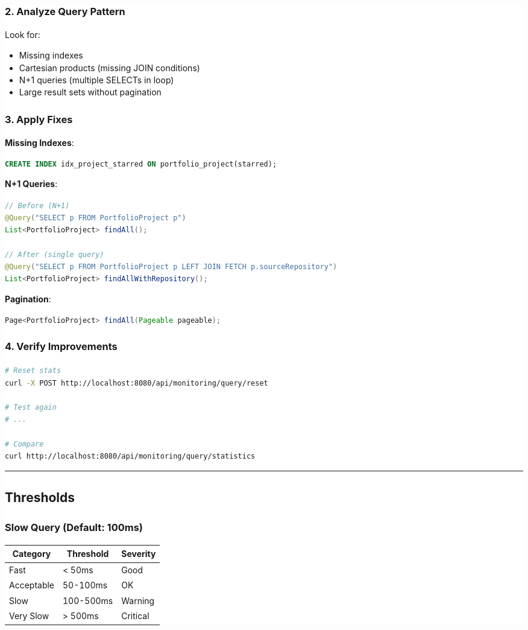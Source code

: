 ### 2. Analyze Query Pattern

Look for:
- Missing indexes
- Cartesian products (missing JOIN conditions)
- N+1 queries (multiple SELECTs in loop)
- Large result sets without pagination

### 3. Apply Fixes

**Missing Indexes**:
```sql
CREATE INDEX idx_project_starred ON portfolio_project(starred);
```

**N+1 Queries**:
```java
// Before (N+1)
@Query("SELECT p FROM PortfolioProject p")
List<PortfolioProject> findAll();

// After (single query)
@Query("SELECT p FROM PortfolioProject p LEFT JOIN FETCH p.sourceRepository")
List<PortfolioProject> findAllWithRepository();
```

**Pagination**:
```java
Page<PortfolioProject> findAll(Pageable pageable);
```

### 4. Verify Improvements

```bash
# Reset stats
curl -X POST http://localhost:8080/api/monitoring/query/reset

# Test again
# ...

# Compare
curl http://localhost:8080/api/monitoring/query/statistics
```

---

## Thresholds

### Slow Query (Default: 100ms)

| Category | Threshold | Severity |
|----------|-----------|----------|
| Fast | < 50ms | Good |
| Acceptable | 50-100ms | OK |
| Slow | 100-500ms | Warning |
| Very Slow | > 500ms | Critical |
